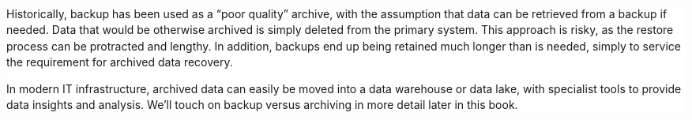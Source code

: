 Historically, backup has been used as a “poor quality” archive, with the assumption that data can be retrieved from a backup if needed.  Data that would be otherwise archived is simply deleted from the primary system.  This approach is risky, as the restore process can be protracted and lengthy.  In addition, backups end up being retained much longer than is needed, simply to service the requirement for archived data recovery.  

In modern IT infrastructure, archived data can easily be moved into a data warehouse or data lake, with specialist tools to provide data insights and analysis.  We’ll touch on backup versus archiving in more detail later in this book.  
